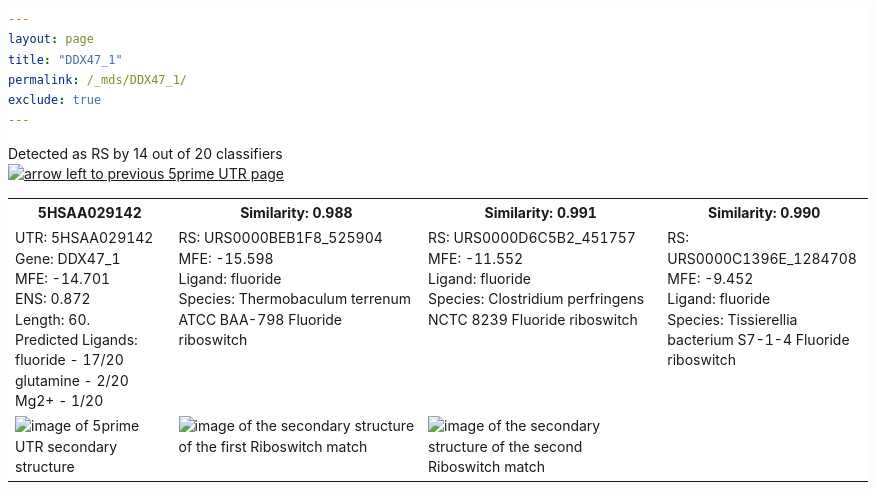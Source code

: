 ```yaml
---
layout: page
title: "DDX47_1"
permalink: /_mds/DDX47_1/
exclude: true
---
```


<link rel="stylesheet" href="../../custom.css">


<div> Detected as RS by 14 out of 20 classifiers </div>



<div class="row" >
  <div class="column">
    <a href="../../_mds/EIF6_0/"><img src="../../icons/arrow_left.png" alt="arrow left to previous 5prime UTR page" style="width:100%"></a>
  </div>
  <div class="column_center">
    <table>
      <tr>
        <th>5HSAA029142</th>
        <th>Similarity: 0.988</th>
        <th>Similarity: 0.991</th>
        <th>Similarity: 0.990</th>
      </tr>
        <tr>
            <td>
                    UTR: 5HSAA029142<br>
                    Gene: DDX47_1<br>
                    MFE: -14.701<br>
                    ENS: 0.872<br>
                    Length: 60.<br>
                    Predicted Ligands:<br>
                    fluoride - 17/20<br>
                    glutamine - 2/20<br>
                    Mg2+ - 1/20<br>         
            </td>
            <td>
                    RS: URS0000BEB1F8_525904<br>
                    MFE: -15.598<br>
                    Ligand: fluoride<br>
                    Species: Thermobaculum terrenum ATCC BAA-798 Fluoride riboswitch<br>
            </td>
            <td>
                    RS: URS0000D6C5B2_451757<br>
                    MFE: -11.552<br>
                    Ligand: fluoride<br>
                    Species: Clostridium perfringens NCTC 8239 Fluoride riboswitch<br>
            </td>
            <td>
                    RS: URS0000C1396E_1284708<br>
                    MFE: -9.452<br>
                    Ligand: fluoride<br>
                Species: Tissierellia bacterium S7-1-4 Fluoride riboswitch<br>
            </td>
        </tr>
      <tr>
        <td><img src="../../alns/dot/UTR_5HSAA029142_276.png" alt="image of 5prime UTR secondary structure" style="width:100%"></td>
        <td><img src="../../alns/dot/RS_URS0000BEB1F8_525904_276.png" alt="image of the secondary structure of the first Riboswitch match" style="width:100%"></td>
        <td><img src="../../alns/dot/RS_URS0000D6C5B2_451757_276.png" alt="image of the secondary structure of the second Riboswitch match" style="width:100%"></td>